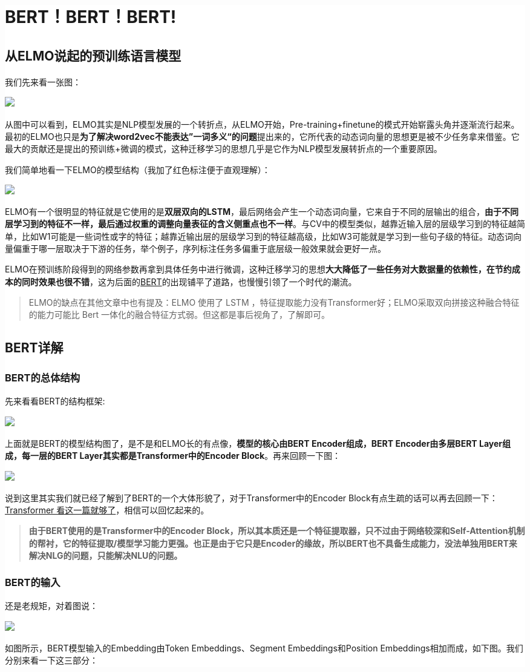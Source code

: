 # BERT！BERT！BERT!
从ELMO说起的预训练语言模型
---------------

我们先来看一张图：

![](https://img-blog.csdnimg.cn/img_convert/824c838c065d4aff50b402ebf64a02ff.png)

从图中可以看到，ELMO其实是NLP模型发展的一个转折点，从ELMO开始，Pre-training+finetune的模式开始崭露头角并逐渐流行起来。最初的ELMO也只是**为了解决word2vec不能表达”一词多义“的问题**提出来的，它所代表的动态词向量的思想更是被不少任务拿来借鉴。它最大的贡献还是提出的预训练+微调的模式，这种迁移学习的思想几乎是它作为NLP模型发展转折点的一个重要原因。

我们简单地看一下ELMO的模型结构（我加了红色标注便于直观理解）：

![](https://img-blog.csdnimg.cn/img_convert/c2d72dc261f2dc41ea5ee3706c088a47.png)

ELMO有一个很明显的特征就是它使用的是**双层双向的LSTM**，最后网络会产生一个动态词向量，它来自于不同的层输出的组合，**由于不同层学习到的特征不一样，最后通过权重的调整向量表征的含义侧重点也不一样**。与CV中的模型类似，越靠近输入层的层级学习到的特征越简单，比如W1可能是一些词性或字的特征；越靠近输出层的层级学习到的特征越高级，比如W3可能就是学习到一些句子级的特征。动态词向量偏重于哪一层取决于下游的任务，举个例子，序列标注任务多偏重于底层级一般效果就会更好一点。

ELMO在预训练阶段得到的网络参数再拿到具体任务中进行微调，这种迁移学习的思想**大大降低了一些任务对大数据量的依赖性，在节约成本的同时效果也很不错**，这为后面的[BERT](https://so.csdn.net/so/search?q=BERT&spm=1001.2101.3001.7020)的出现铺平了道路，也慢慢引领了一个时代的潮流。

> ELMO的缺点在其他文章中也有提及：ELMO 使用了 LSTM ，特征提取能力没有Transformer好；ELMO采取双向拼接这种融合特征的能力可能比 Bert 一体化的融合特征方式弱。但这都是事后视角了，了解即可。

BERT详解
------

### BERT的总体结构

先来看看BERT的结构框架:

![](http://pennlee-aliyun.oss-cn-beijing.aliyuncs.com/img/image-20201217014110062.png)

上面就是BERT的模型结构图了，是不是和ELMO长的有点像，**模型的核心由BERT Encoder组成，BERT Encoder由多层BERT Layer组成，每一层的BERT Layer其实都是Transformer中的Encoder Block**。再来回顾一下图：

![](http://pennlee-aliyun.oss-cn-beijing.aliyuncs.com/img/image-20201217015348332.png)

说到这里其实我们就已经了解到了BERT的一个大体形貌了，对于Transformer中的Encoder Block有点生疏的话可以再去回顾一下：[Transformer 看这一篇就够了](https://blog.csdn.net/rongsenmeng2835/article/details/110511294)，相信可以回忆起来的。

> **由于BERT使用的是Transformer中的Encoder Block，所以其本质还是一个特征提取器，只不过由于网络较深和Self-Attention机制的帮衬，它的特征提取/模型学习能力更强。也正是由于它只是Encoder的缘故，所以BERT也不具备生成能力，没法单独用BERT来解决NLG的问题，只能解决NLU的问题。** 

### BERT的输入

还是老规矩，对着图说：

![](https://img-blog.csdnimg.cn/img_convert/bde1cefd1ed3686810d421b60c111dd2.png)

如图所示，BERT模型输入的Embedding由Token Embeddings、Segment Embeddings和Position Embeddings相加而成，如下图。我们分别来看一下这三部分：
